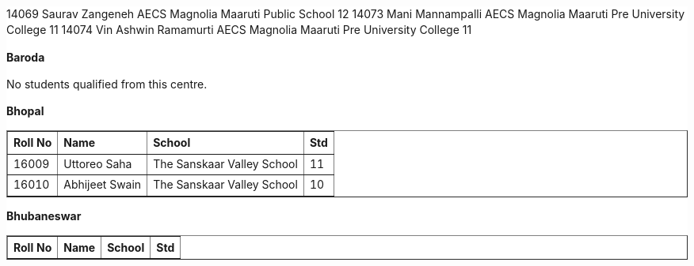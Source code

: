 <tr>
<td>14069</td>
<td>Saurav Zangeneh</td>
<td>AECS Magnolia Maaruti Public School</td>
<td>12</td>
</tr>

<tr>
<td>14073</td>
<td>Mani Mannampalli</td>
<td>AECS Magnolia Maaruti Pre University College</td>
<td>11</td>
</tr>

<tr>
<td>14074</td>
<td>Vin Ashwin Ramamurti</td>
<td>AECS Magnolia Maaruti Pre University College</td>
<td>11</td>
</tr>

</table>

<p id="Baroda" style="font-weight:bold">Baroda</p>

<p>No students qualified from this centre.</p>

<p id="Bhopal" style="font-weight:bold">Bhopal</p>

<table cellpadding="2" cellspacing="2" border="1" width="100%">
<tr>
<th align=left> Roll No</th>
<th align=left> Name </th>
<th align=left> School </th>
<th align=left> Std </th>
</tr>

<tr>
<td>16009</td>
<td>Uttoreo Saha</td>
<td>The Sanskaar Valley School</td>
<td>11</td>
</tr>

<tr>
<td>16010</td>
<td>Abhijeet Swain</td>
<td>The Sanskaar Valley School</td>
<td>10</td>
</tr>

</table>

<p id="Bhubaneswar" style="font-weight:bold">Bhubaneswar</p>

<table cellpadding="2" cellspacing="2" border="1" width="100%">
<tr>
<th align=left> Roll No</th>
<th align=left> Name </th>
<th align=left> School </th>
<th align=left> Std </th>
</tr>
